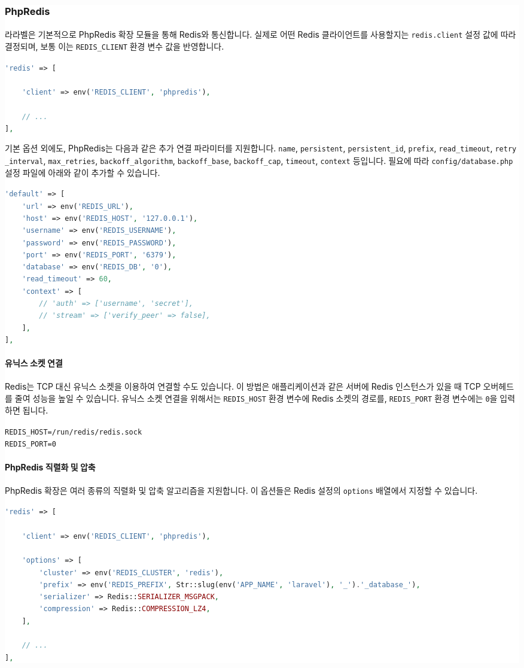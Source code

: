 <a name="phpredis"></a>
### PhpRedis

라라벨은 기본적으로 PhpRedis 확장 모듈을 통해 Redis와 통신합니다. 실제로 어떤 Redis 클라이언트를 사용할지는 `redis.client` 설정 값에 따라 결정되며, 보통 이는 `REDIS_CLIENT` 환경 변수 값을 반영합니다.

```php
'redis' => [

    'client' => env('REDIS_CLIENT', 'phpredis'),

    // ...
],
```

기본 옵션 외에도, PhpRedis는 다음과 같은 추가 연결 파라미터를 지원합니다. `name`, `persistent`, `persistent_id`, `prefix`, `read_timeout`, `retry_interval`, `max_retries`, `backoff_algorithm`, `backoff_base`, `backoff_cap`, `timeout`, `context` 등입니다. 필요에 따라 `config/database.php` 설정 파일에 아래와 같이 추가할 수 있습니다.

```php
'default' => [
    'url' => env('REDIS_URL'),
    'host' => env('REDIS_HOST', '127.0.0.1'),
    'username' => env('REDIS_USERNAME'),
    'password' => env('REDIS_PASSWORD'),
    'port' => env('REDIS_PORT', '6379'),
    'database' => env('REDIS_DB', '0'),
    'read_timeout' => 60,
    'context' => [
        // 'auth' => ['username', 'secret'],
        // 'stream' => ['verify_peer' => false],
    ],
],
```

<a name="unix-socket-connections"></a>
#### 유닉스 소켓 연결

Redis는 TCP 대신 유닉스 소켓을 이용하여 연결할 수도 있습니다. 이 방법은 애플리케이션과 같은 서버에 Redis 인스턴스가 있을 때 TCP 오버헤드를 줄여 성능을 높일 수 있습니다. 유닉스 소켓 연결을 위해서는 `REDIS_HOST` 환경 변수에 Redis 소켓의 경로를, `REDIS_PORT` 환경 변수에는 `0`을 입력하면 됩니다.

```env
REDIS_HOST=/run/redis/redis.sock
REDIS_PORT=0
```

<a name="phpredis-serialization"></a>
#### PhpRedis 직렬화 및 압축

PhpRedis 확장은 여러 종류의 직렬화 및 압축 알고리즘을 지원합니다. 이 옵션들은 Redis 설정의 `options` 배열에서 지정할 수 있습니다.

```php
'redis' => [

    'client' => env('REDIS_CLIENT', 'phpredis'),

    'options' => [
        'cluster' => env('REDIS_CLUSTER', 'redis'),
        'prefix' => env('REDIS_PREFIX', Str::slug(env('APP_NAME', 'laravel'), '_').'_database_'),
        'serializer' => Redis::SERIALIZER_MSGPACK,
        'compression' => Redis::COMPRESSION_LZ4,
    ],

    // ...
],
```
